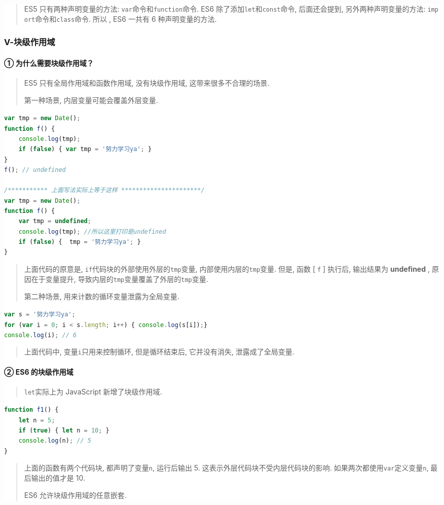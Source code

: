 >ES5 只有两种声明变量的方法: `var`命令和`function`命令. ES6 除了添加`let`和`const`命令, 后面还会提到, 另外两种声明变量的方法: `import`命令和`class`命令. 所以 , ES6 一共有 6 种声明变量的方法. 

### Ⅴ-块级作用域

#### ① 为什么需要块级作用域？

>ES5 只有全局作用域和函数作用域, 没有块级作用域, 这带来很多不合理的场景. 
>
>第一种场景, 内层变量可能会覆盖外层变量. 
>
```javascript
var tmp = new Date();
function f() {
	console.log(tmp);
	if (false) { var tmp = '努力学习ya'; }
}
f(); // undefined

/*********** 上面写法实际上等于这样 **********************/
var tmp = new Date();
function f() {
    var tmp = undefined;
	console.log(tmp); //所以这里打印是undefined
	if (false) {  tmp = '努力学习ya'; }
}
```

>上面代码的原意是, `if`代码块的外部使用外层的`tmp`变量, 内部使用内层的`tmp`变量. 但是, 函数 [ `f` ] 执行后, 输出结果为 **undefined** , 原因在于变量提升, 导致内层的`tmp`变量覆盖了外层的`tmp`变量. 
>
>第二种场景, 用来计数的循环变量泄露为全局变量. 
>
```javascript
var s = '努力学习ya';
for (var i = 0; i < s.length; i++) { console.log(s[i]);}
console.log(i); // 6
```

>上面代码中, 变量`i`只用来控制循环, 但是循环结束后, 它并没有消失, 泄露成了全局变量. 

#### ② ES6 的块级作用域

>`let`实际上为 JavaScript 新增了块级作用域. 
>
```javascript
function f1() {
  	let n = 5;
  	if (true) { let n = 10; }
  	console.log(n); // 5
}
```

>上面的函数有两个代码块, 都声明了变量`n`, 运行后输出 5. 这表示外层代码块不受内层代码块的影响. 如果两次都使用`var`定义变量`n`, 最后输出的值才是 10. 
>
>ES6 允许块级作用域的任意嵌套. 

